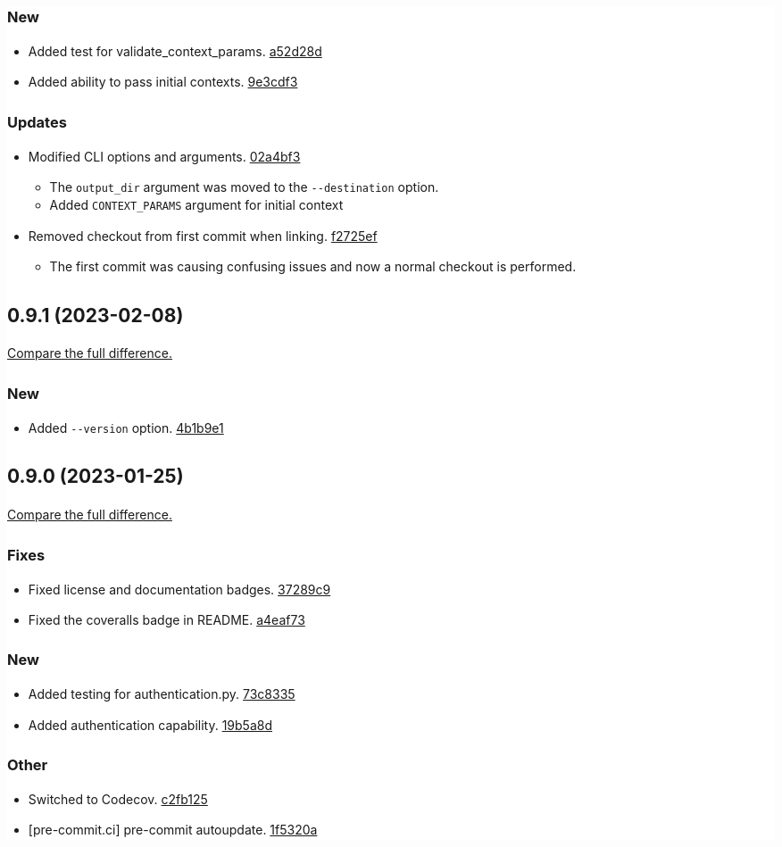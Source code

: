 ### New

- Added test for validate_context_params. [a52d28d](https://github.com/coordt/cookie-composer/commit/a52d28d97445c426f02cb8399883ad8a9052928c)
    
- Added ability to pass initial contexts. [9e3cdf3](https://github.com/coordt/cookie-composer/commit/9e3cdf34480f9bfafd5f4750d48b78cc6ac294e1)
    
### Updates

- Modified CLI options and arguments. [02a4bf3](https://github.com/coordt/cookie-composer/commit/02a4bf3a9378f2788be53cfa769bbc5a9bb3eae3)
    
  - The `output_dir` argument was moved to the `--destination` option.
  - Added `CONTEXT_PARAMS` argument for initial context
- Removed checkout from first commit when linking. [f2725ef](https://github.com/coordt/cookie-composer/commit/f2725ef3464f932914e3393e5883792a8f93d0ca)
    
  - The first commit was causing confusing issues and now a normal checkout is performed.
## 0.9.1 (2023-02-08)
[Compare the full difference.](https://github.com/coordt/cookie-composer/compare/0.9.0...0.9.1)

### New

- Added `--version` option. [4b1b9e1](https://github.com/coordt/cookie-composer/commit/4b1b9e1fd84f976f590dcc1ad803dea4808fe643)
    
## 0.9.0 (2023-01-25)
[Compare the full difference.](https://github.com/coordt/cookie-composer/compare/0.8.1...0.9.0)

### Fixes

- Fixed license and documentation badges. [37289c9](https://github.com/coordt/cookie-composer/commit/37289c96e4bebcd25b2df0f90a797f2753494d07)
    
- Fixed the coveralls badge in README. [a4eaf73](https://github.com/coordt/cookie-composer/commit/a4eaf7313e534e71942335a8cce18b8348658159)
    
### New

- Added testing for authentication.py. [73c8335](https://github.com/coordt/cookie-composer/commit/73c83351529a834c219ffb4e8aa22fad84108802)
    
- Added authentication capability. [19b5a8d](https://github.com/coordt/cookie-composer/commit/19b5a8d60e1c12f361ff0d08d9809b310dede40d)
    
### Other

- Switched to Codecov. [c2fb125](https://github.com/coordt/cookie-composer/commit/c2fb125712b24c98ac450f206fb31048cb06dc5f)
    
- [pre-commit.ci] pre-commit autoupdate. [1f5320a](https://github.com/coordt/cookie-composer/commit/1f5320a8f9d45c0c9bc68290d43dec76c5230ce3)
    